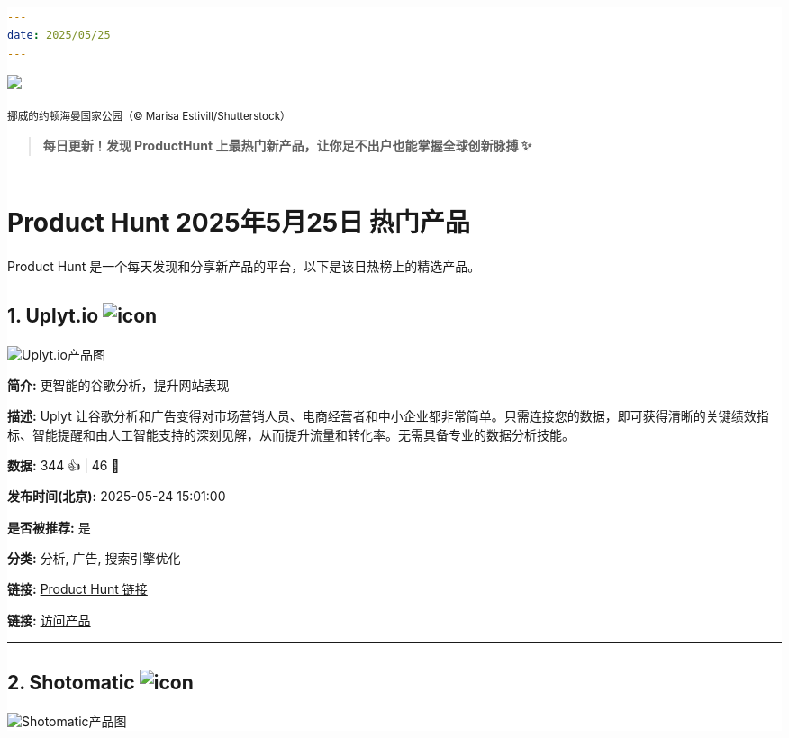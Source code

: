 ```yaml
---
date: 2025/05/25
---
```


<img src="https://cn.bing.com/th?id=OHR.JotunheimenPark_EN-US4200824377_UHD.jpg&w=3840" width="800" />

<small>挪威的约顿海曼国家公园（© Marisa Estivill/Shutterstock）</small>

> **每日更新！发现 ProductHunt 上最热门新产品，让你足不出户也能掌握全球创新脉搏 ✨**

---

# Product Hunt 2025年5月25日 热门产品

Product Hunt 是一个每天发现和分享新产品的平台，以下是该日热榜上的精选产品。

<div class="product-card">

## 1. Uplyt.io ![icon](https://ph-files.imgix.net/d494d2e3-9b2a-4b81-b701-ef3b8ff392f2.png?auto=format&w=30)

![Uplyt.io产品图](https://ph-files.imgix.net/413e9391-7e6e-4f09-bae2-69c93789b51c.png?auto=format&w=700)

**简介:** 更智能的谷歌分析，提升网站表现

**描述:** Uplyt 让谷歌分析和广告变得对市场营销人员、电商经营者和中小企业都非常简单。只需连接您的数据，即可获得清晰的关键绩效指标、智能提醒和由人工智能支持的深刻见解，从而提升流量和转化率。无需具备专业的数据分析技能。

**数据:** 344 👍 | 46 💬

**发布时间(北京):** 2025-05-24 15:01:00

**是否被推荐:** 是

**分类:** 分析, 广告, 搜索引擎优化

**链接:** [Product Hunt 链接](https://www.producthunt.com/posts/uplyt-io?utm_campaign=producthunt-api&utm_medium=api-v2&utm_source=Application%3A+producthunt-hots+%28ID%3A+183917%29)

**链接:** [访问产品](https://www.producthunt.com/r/4J2OUJUXCD2IT7?utm_campaign=producthunt-api&utm_medium=api-v2&utm_source=Application%3A+producthunt-hots+%28ID%3A+183917%29)

</div>

---

<div class="product-card">

## 2. Shotomatic ![icon](https://ph-files.imgix.net/5309f408-92f2-4402-ae7a-8a51d226107e.x-icon?auto=format&w=30)

![Shotomatic产品图](https://ph-files.imgix.net/4aaab26d-a5e0-45ee-9015-8b6f5024bb0f.png?auto=format&w=700)
